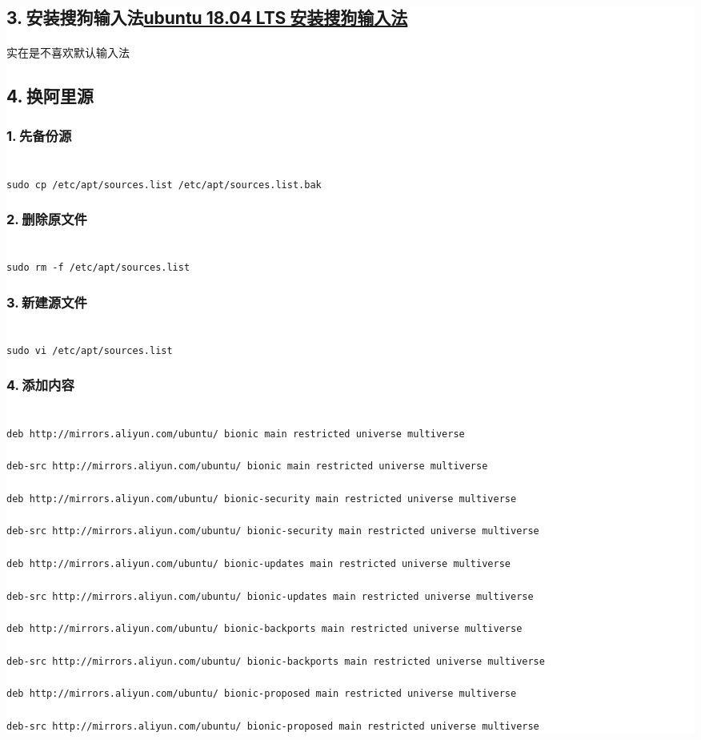 

## 3. 安装搜狗输入法[ubuntu 18.04 LTS 安装搜狗输入法][3]

实在是不喜欢默认输入法



## 4. 换阿里源

### 1. 先备份源

```

sudo cp /etc/apt/sources.list /etc/apt/sources.list.bak

```

### 2. 删除原文件

```

sudo rm -f /etc/apt/sources.list

```



### 3. 新建源文件

```

sudo vi /etc/apt/sources.list

```



### 4. 添加内容

```vim

deb http://mirrors.aliyun.com/ubuntu/ bionic main restricted universe multiverse

deb-src http://mirrors.aliyun.com/ubuntu/ bionic main restricted universe multiverse

deb http://mirrors.aliyun.com/ubuntu/ bionic-security main restricted universe multiverse

deb-src http://mirrors.aliyun.com/ubuntu/ bionic-security main restricted universe multiverse

deb http://mirrors.aliyun.com/ubuntu/ bionic-updates main restricted universe multiverse

deb-src http://mirrors.aliyun.com/ubuntu/ bionic-updates main restricted universe multiverse

deb http://mirrors.aliyun.com/ubuntu/ bionic-backports main restricted universe multiverse

deb-src http://mirrors.aliyun.com/ubuntu/ bionic-backports main restricted universe multiverse

deb http://mirrors.aliyun.com/ubuntu/ bionic-proposed main restricted universe multiverse

deb-src http://mirrors.aliyun.com/ubuntu/ bionic-proposed main restricted universe multiverse

```


  [1]: https://www.cnblogs.com/feipeng8848/p/8970556.html
  [2]: https://www.thinkmoon.cn/usr/uploads/2018/12/3369720455.png
  [3]: https://www.jianshu.com/p/c936a8a2180e
  [4]: https://www.thinkmoon.cn/usr/uploads/2019/03/3073265614.png
  [5]: https://blog.cdn.thinkmoon.cn/blog/typecho/2019-12-18T06:29:35.png